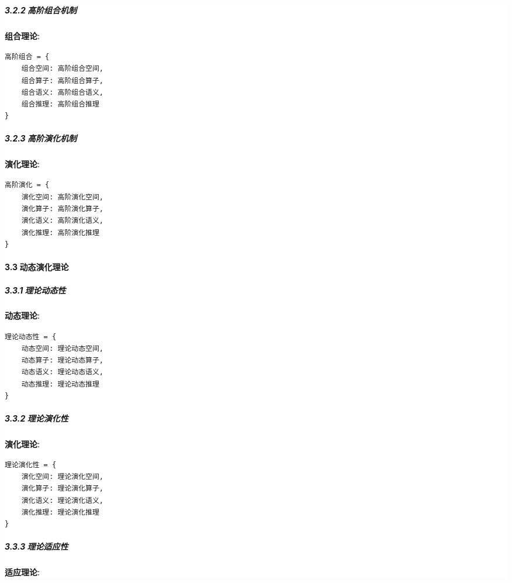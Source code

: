 ##### 3.2.2 高阶组合机制

**组合理论**:

```text
高阶组合 = {
    组合空间: 高阶组合空间,
    组合算子: 高阶组合算子,
    组合语义: 高阶组合语义,
    组合推理: 高阶组合推理
}
```

##### 3.2.3 高阶演化机制

**演化理论**:

```text
高阶演化 = {
    演化空间: 高阶演化空间,
    演化算子: 高阶演化算子,
    演化语义: 高阶演化语义,
    演化推理: 高阶演化推理
}
```

#### 3.3 动态演化理论

##### 3.3.1 理论动态性

**动态理论**:

```text
理论动态性 = {
    动态空间: 理论动态空间,
    动态算子: 理论动态算子,
    动态语义: 理论动态语义,
    动态推理: 理论动态推理
}
```

##### 3.3.2 理论演化性

**演化理论**:

```text
理论演化性 = {
    演化空间: 理论演化空间,
    演化算子: 理论演化算子,
    演化语义: 理论演化语义,
    演化推理: 理论演化推理
}
```

##### 3.3.3 理论适应性

**适应理论**:
